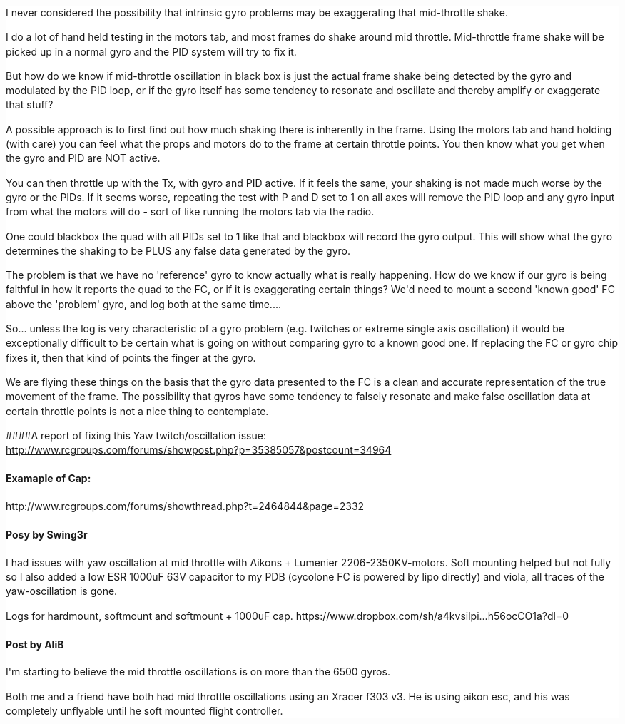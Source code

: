 I never considered the possibility that intrinsic gyro problems may be exaggerating that mid-throttle shake.

I do a lot of hand held testing in the motors tab, and most frames do shake around mid throttle. Mid-throttle frame shake will be picked up in a normal gyro and the PID system will try to fix it.

But how do we know if mid-throttle oscillation in black box is just the actual frame shake being detected by the gyro and modulated by the PID loop, or if the gyro itself has some tendency to resonate and oscillate and thereby amplify or exaggerate that stuff?

A possible approach is to first find out how much shaking there is inherently in the frame. Using the motors tab and hand holding (with care) you can feel what the props and motors do to the frame at certain throttle points. You then know what you get when the gyro and PID are NOT active.

You can then throttle up with the Tx, with gyro and PID active. If it feels the same, your shaking is not made much worse by the gyro or the PIDs. If it seems worse, repeating the test with P and D set to 1 on all axes will remove the PID loop and any gyro input from what the motors will do - sort of like running the motors tab via the radio.

One could blackbox the quad with all PIDs set to 1 like that and blackbox will record the gyro output. This will show what the gyro determines the shaking to be PLUS any false data generated by the gyro.

The problem is that we have no 'reference' gyro to know actually what is really happening. How do we know if our gyro is being faithful in how it reports the quad to the FC, or if it is exaggerating certain things? We'd need to mount a second 'known good' FC above the 'problem' gyro, and log both at the same time....

So... unless the log is very characteristic of a gyro problem (e.g. twitches or extreme single axis oscillation) it would be exceptionally difficult to be certain what is going on without comparing gyro to a known good one. If replacing the FC or gyro chip fixes it, then that kind of points the finger at the gyro.

We are flying these things on the basis that the gyro data presented to the FC is a clean and accurate representation of the true movement of the frame. The possibility that gyros have some tendency to falsely resonate and make false oscillation data at certain throttle points is not a nice thing to contemplate.   

####A report of fixing this Yaw twitch/oscillation issue:   
http://www.rcgroups.com/forums/showpost.php?p=35385057&postcount=34964    

#### Examaple of Cap:
http://www.rcgroups.com/forums/showthread.php?t=2464844&page=2332  

#### Posy by Swing3r  
I had issues with yaw oscillation at mid throttle with Aikons + Lumenier 2206-2350KV-motors. Soft mounting helped but not fully so I also added a low ESR 1000uF 63V capacitor to my PDB (cycolone FC is powered by lipo directly) and viola, all traces of the yaw-oscillation is gone.

Logs for hardmount, softmount and softmount + 1000uF cap.
https://www.dropbox.com/sh/a4kvsilpi...h56ocCO1a?dl=0

#### Post by AliB

I'm starting to believe the mid throttle oscillations is on more than the 6500 gyros.

Both me and a friend have both had mid throttle oscillations using an Xracer f303 v3.
He is using aikon esc, and his was completely unflyable until he soft mounted flight controller.
